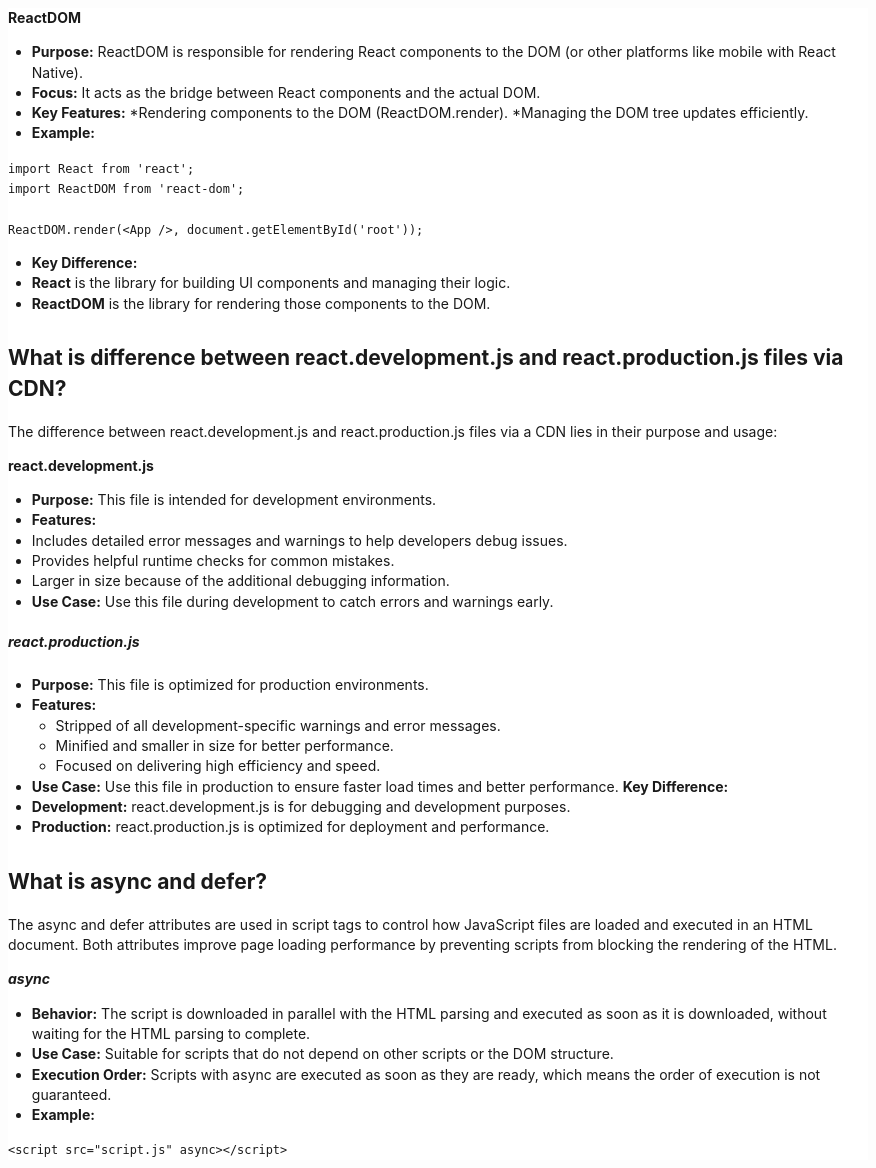 **ReactDOM**
* **Purpose:** ReactDOM is responsible for rendering React components to the DOM (or other platforms like mobile with React Native).
* **Focus:** It acts as the bridge between React components and the actual DOM.
* **Key Features:**
    *Rendering components to the DOM (ReactDOM.render).
    *Managing the DOM tree updates efficiently.
* **Example:**
```
import React from 'react';
import ReactDOM from 'react-dom';

ReactDOM.render(<App />, document.getElementById('root'));
```
* **Key Difference:**
* **React** is the library for building UI components and managing their logic.
* **ReactDOM** is the library for rendering those components to the DOM.

## 
## What is difference between react.development.js and react.production.js files via CDN?
The difference between react.development.js and react.production.js files via a CDN lies in their purpose and usage:

**react.development.js**
* **Purpose:** This file is intended for development environments.
* **Features:**
* Includes detailed error messages and warnings to help developers debug issues.
* Provides helpful runtime checks for common mistakes.
* Larger in size because of the additional debugging information.
* **Use Case:** Use this file during development to catch errors and warnings early.
##### react.production.js
* **Purpose:** This file is optimized for production environments.
* **Features:**
    * Stripped of all development-specific warnings and error messages.
    * Minified and smaller in size for better performance.
    * Focused on delivering high efficiency and speed.
* **Use Case:** Use this file in production to ensure faster load times and better performance.
**Key Difference:**
* **Development:** react.development.js is for debugging and development purposes.
* **Production:** react.production.js is optimized for deployment and performance.

##
## What is async and defer?
The async and defer attributes are used in script tags to control how JavaScript files are loaded and executed in an HTML document. Both attributes improve page loading performance by preventing scripts from blocking the rendering of the HTML.

***async***
* **Behavior:** The script is downloaded in parallel with the HTML parsing and executed as soon as it is downloaded, without waiting for the HTML parsing to complete.
* **Use Case:** Suitable for scripts that do not depend on other scripts or the DOM structure.
* **Execution Order:** Scripts with async are executed as soon as they are ready, which means the order of execution is not guaranteed.
* **Example:**
```
<script src="script.js" async></script>
```
